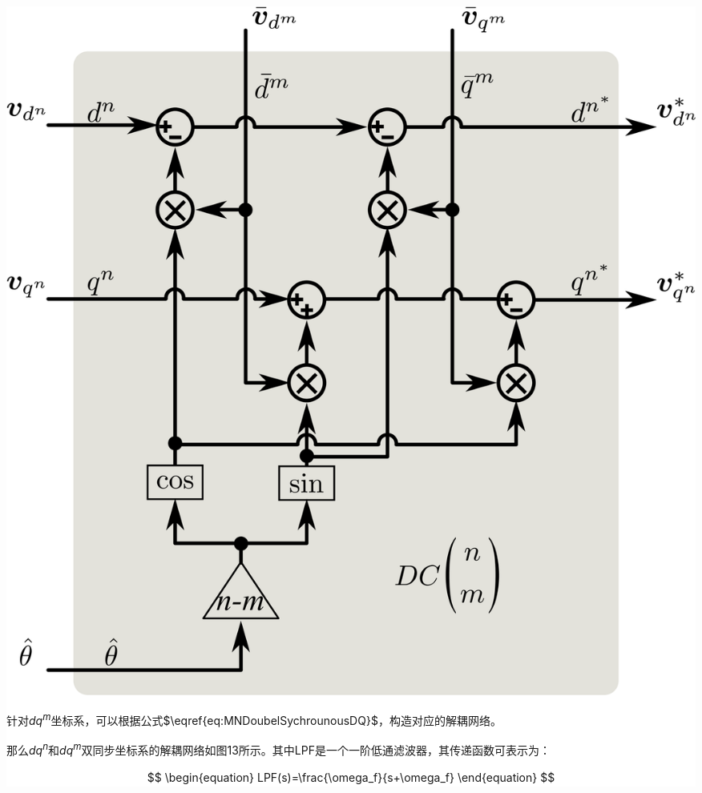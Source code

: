 ![](PLL-Learning-Notes/DQDecouple.png "图12 $dq^n$坐标系的解耦网络")

针对$dq^m$坐标系，可以根据公式$\eqref{eq:MNDoubelSychrounousDQ}$，构造对应的解耦网络。

那么$dq^n$和$dq^m$双同步坐标系的解耦网络如图13所示。其中LPF是一个一阶低通滤波器，其传递函数可表示为：

$$
\begin{equation}
	LPF(s)=\frac{\omega_f}{s+\omega_f}
\end{equation}
$$

